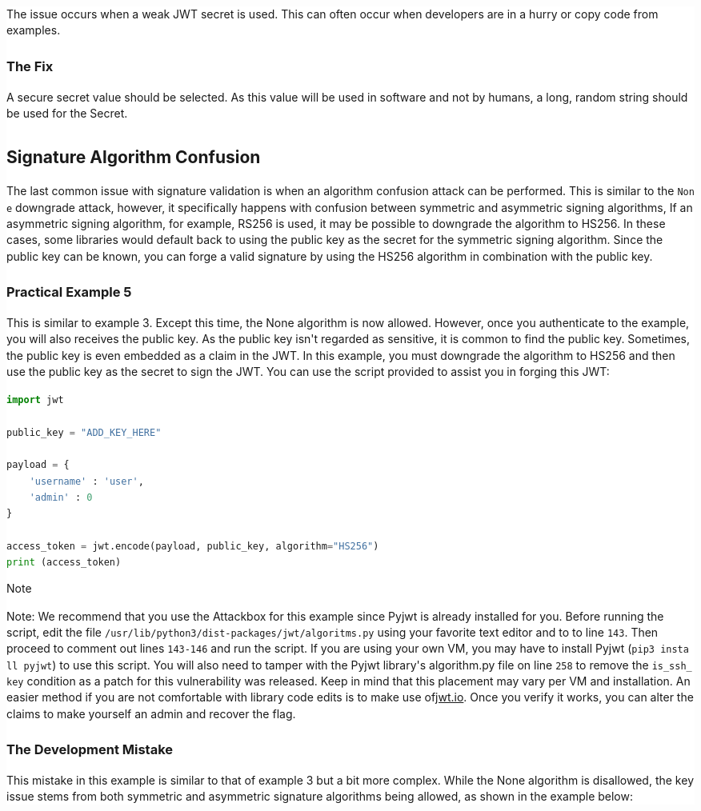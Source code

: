 The issue occurs when a weak JWT secret is used. This can often occur when developers are in a hurry or copy code from examples.
### The Fix

A secure secret value should be selected. As this value will be used in software and not by humans, a long, random string should be used for the Secret.
## Signature Algorithm Confusion

The last common issue with signature validation is when an algorithm confusion attack can be performed. This is similar to the `None` downgrade attack, however, it specifically happens with confusion between symmetric and asymmetric signing algorithms, If an asymmetric signing algorithm, for example, RS256 is used, it may be possible to downgrade the algorithm to HS256. In these cases, some libraries would default back to using the public key as the secret for the symmetric signing algorithm. Since the public key can be known, you can forge a valid signature by using the HS256 algorithm in combination with the public key. 
### Practical Example 5

This is similar to example 3. Except this time, the None algorithm is now allowed. However, once you authenticate to the example, you will also receives the public key. As the public key isn't regarded as sensitive, it is common to find the public key. Sometimes, the public key is even embedded as a claim in the JWT. In this example, you must downgrade the algorithm to HS256 and then use the public key as the secret to sign the JWT. You can use the script provided to assist you in forging this JWT:

```python
import jwt

public_key = "ADD_KEY_HERE"

payload = {
    'username' : 'user',
    'admin' : 0
}

access_token = jwt.encode(payload, public_key, algorithm="HS256")
print (access_token)
```

> [!NOTE]
> Note: We recommend that you use the Attackbox for this example since Pyjwt is already installed for you. Before running the script, edit the file `/usr/lib/python3/dist-packages/jwt/algoritms.py` using your favorite text editor and to to line `143`. Then proceed to comment out lines `143-146` and run the script. If you are using your own VM, you may have to install Pyjwt (`pip3 install pyjwt`) to use this script. You will also need to tamper with the Pyjwt library's algorithm.py file on line `258` to remove the `is_ssh_key` condition as a patch for this vulnerability was released. Keep in mind that this placement may vary per VM and installation. An easier method if you are not comfortable with library code edits is to make use of[jwt.io](https://jwt.io). Once you verify it works, you can alter the claims to make yourself an admin and recover the flag.
### The Development Mistake

This mistake in this example is similar to that of example 3 but a bit more complex. While the None algorithm is disallowed, the key issue stems from both symmetric and asymmetric signature algorithms being allowed, as shown in the example below:
